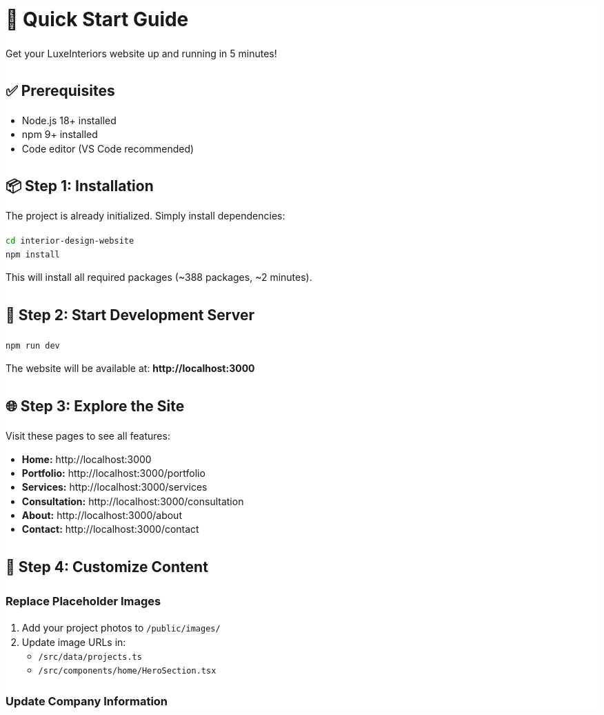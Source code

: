 # 🚀 Quick Start Guide

Get your LuxeInteriors website up and running in 5 minutes!

## ✅ Prerequisites

- Node.js 18+ installed
- npm 9+ installed
- Code editor (VS Code recommended)

## 📦 Step 1: Installation

The project is already initialized. Simply install dependencies:

```bash
cd interior-design-website
npm install
```

This will install all required packages (~388 packages, ~2 minutes).

## 🏃 Step 2: Start Development Server

```bash
npm run dev
```

The website will be available at: **http://localhost:3000**

## 🌐 Step 3: Explore the Site

Visit these pages to see all features:

- **Home:** http://localhost:3000
- **Portfolio:** http://localhost:3000/portfolio
- **Services:** http://localhost:3000/services
- **Consultation:** http://localhost:3000/consultation
- **About:** http://localhost:3000/about
- **Contact:** http://localhost:3000/contact

## 📝 Step 4: Customize Content

### Replace Placeholder Images

1. Add your project photos to `/public/images/`
2. Update image URLs in:
   - `/src/data/projects.ts`
   - `/src/components/home/HeroSection.tsx`

### Update Company Information
